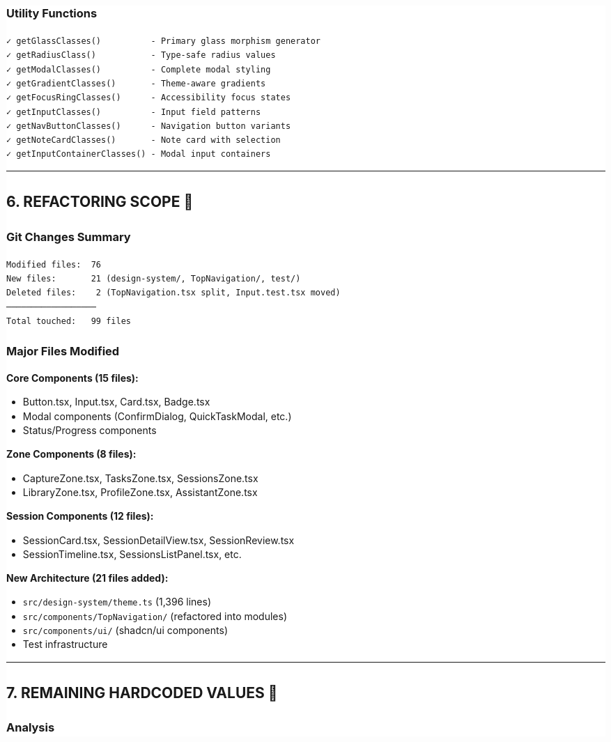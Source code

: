 ### Utility Functions
```
✓ getGlassClasses()          - Primary glass morphism generator
✓ getRadiusClass()           - Type-safe radius values
✓ getModalClasses()          - Complete modal styling
✓ getGradientClasses()       - Theme-aware gradients
✓ getFocusRingClasses()      - Accessibility focus states
✓ getInputClasses()          - Input field patterns
✓ getNavButtonClasses()      - Navigation button variants
✓ getNoteCardClasses()       - Note card with selection
✓ getInputContainerClasses() - Modal input containers
```

---

## 6. REFACTORING SCOPE 🔧

### Git Changes Summary
```
Modified files:  76
New files:       21 (design-system/, TopNavigation/, test/)
Deleted files:    2 (TopNavigation.tsx split, Input.test.tsx moved)
──────────────────
Total touched:   99 files
```

### Major Files Modified
**Core Components (15 files):**
- Button.tsx, Input.tsx, Card.tsx, Badge.tsx
- Modal components (ConfirmDialog, QuickTaskModal, etc.)
- Status/Progress components

**Zone Components (8 files):**
- CaptureZone.tsx, TasksZone.tsx, SessionsZone.tsx
- LibraryZone.tsx, ProfileZone.tsx, AssistantZone.tsx

**Session Components (12 files):**
- SessionCard.tsx, SessionDetailView.tsx, SessionReview.tsx
- SessionTimeline.tsx, SessionsListPanel.tsx, etc.

**New Architecture (21 files added):**
- `src/design-system/theme.ts` (1,396 lines)
- `src/components/TopNavigation/` (refactored into modules)
- `src/components/ui/` (shadcn/ui components)
- Test infrastructure

---

## 7. REMAINING HARDCODED VALUES 🎨

### Analysis
